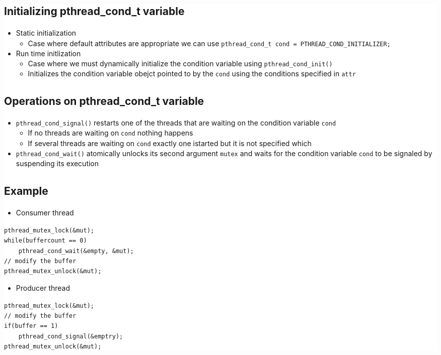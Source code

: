 ## Initializing pthread_cond_t variable

- Static initialization
    * Case where default attributes are appropriate we can use `pthread_cond_t cond = PTHREAD_COND_INITIALIZER;`
- Run time initlization
    * Case where we must dynamically initialize the condition variable using `pthread_cond_init()`
    * Initializes the condition variable obejct pointed to by the `cond` using the conditions specified in `attr`

## Operations on pthread_cond_t variable

- `pthread_cond_signal()` restarts one of the threads that are waiting on the condition variable `cond`
    * If no threads are waiting on `cond` nothing happens
    * If several threads are waiting on `cond` exactly one istarted but it is not specified which
- `pthread_cond_wait()` atomically unlocks its second argument `mutex` and waits for the condition variable `cond` to be signaled by suspending its execution

## Example

- Consumer thread
```
pthread_mutex_lock(&mut);
while(buffercount == 0)
    pthread_cond_wait(&empty, &mut);
// modify the buffer
pthread_mutex_unlock(&mut);
```
- Producer thread
```
pthread_mutex_lock(&mut);
// modify the buffer
if(buffer == 1)
    pthread_cond_signal(&emptry);
pthread_mutex_unlock(&mut);
```
